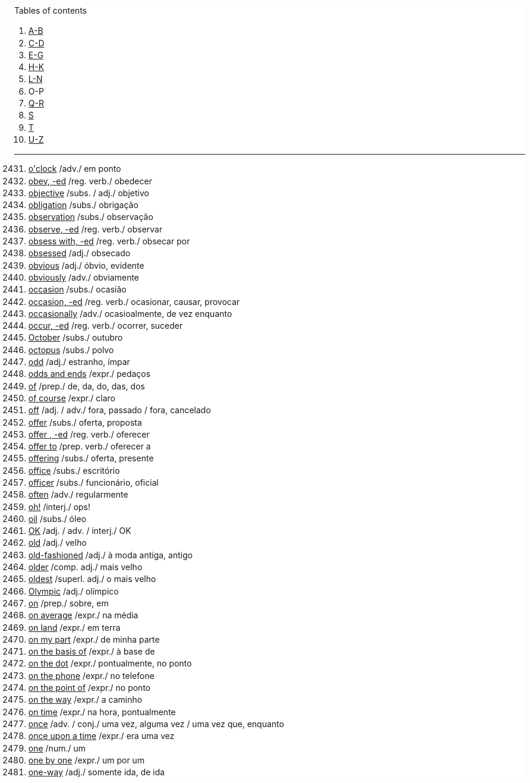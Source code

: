 Tables of contents 
 1. [A-B](https://github.com/fhumbertodf/dicionario/blob/master/READMEAB.md)
 2. [C-D](https://github.com/fhumbertodf/dicionario/blob/master/READMECD.md)
 3. [E-G](https://github.com/fhumbertodf/dicionario/blob/master/READMEEG.md)
 4. [H-K](https://github.com/fhumbertodf/dicionario/blob/master/READMEHK.md)
 5. [L-N](https://github.com/fhumbertodf/dicionario/blob/master/READMELN.md) 
 6. O-P
 7. [Q-R](https://github.com/fhumbertodf/dicionario/blob/master/READMEQR.md)
 8. [ S ](https://github.com/fhumbertodf/dicionario/blob/master/READMES.md)
 9. [ T ](https://github.com/fhumbertodf/dicionario/blob/master/READMET.md)
10. [U-Z](https://github.com/fhumbertodf/dicionario/blob/master/READMEUZ.md)
*******
2431. [o'clock]() /adv./ em ponto
2432. [obey, -ed]() /reg. verb./ obedecer
2433. [objective]() /subs. / adj./ objetivo
2434. [obligation]() /subs./ obrigação
2435. [observation]() /subs./ observação
2436. [observe, -ed]() /reg. verb./ observar
2437. [obsess with, -ed]() /reg. verb./ obsecar por
2438. [obsessed]() /adj./ obsecado
2439. [obvious]() /adj./ óbvio, evidente
2440. [obviously]() /adv./ obviamente
2441. [occasion]() /subs./ ocasião
2442. [occasion, -ed]() /reg. verb./ ocasionar, causar, provocar
2443. [occasionally]() /adv./ ocasioalmente, de vez enquanto
2444. [occur, -ed]() /reg. verb./ ocorrer, suceder
2445. [October]() /subs./ outubro
2446. [octopus]() /subs./ polvo
2447. [odd]() /adj./ estranho, ímpar
2448. [odds and ends]() /expr./ pedaços
2449. [of]() /prep./ de, da, do, das, dos
2450. [of course]() /expr./ claro
2451. [off]() /adj. / adv./ fora, passado / fora, cancelado
2452. [offer]() /subs./ oferta, proposta
2453. [offer , -ed]() /reg. verb./ oferecer
2454. [offer to]() /prep. verb./ oferecer a
2455. [offering]() /subs./ oferta, presente
2456. [office]() /subs./ escritório
2457. [officer]() /subs./ funcionário, oficial
2458. [often]() /adv./ regularmente
2459. [oh!]() /interj./ ops!
2460. [oil]() /subs./ óleo
2461. [OK]() /adj. / adv. / interj./ OK
2462. [old]() /adj./ velho
2463. [old-fashioned]() /adj./ à moda antiga, antigo
2464. [older]() /comp. adj./ mais velho
2465. [oldest]() /superl. adj./ o mais velho
2466. [Olympic]() /adj./ olímpico
2467. [on]() /prep./ sobre, em
2468. [on average]() /expr./ na média
2469. [on land]() /expr./ em terra
2470. [on my part]() /expr./ de minha parte
2471. [on the basis of]() /expr./ à base de
2472. [on the dot]() /expr./ pontualmente, no ponto
2473. [on the phone]() /expr./ no telefone
2474. [on the point of]() /expr./ no ponto
2475. [on the way]() /expr./ a caminho
2476. [on time]() /expr./ na hora, pontualmente
2477. [once]() /adv. / conj./ uma vez, alguma vez / uma vez que, enquanto
2478. [once upon a time]() /expr./ era uma vez
2479. [one]() /num./ um
2480. [one by one]() /expr./ um por um
2481. [one-way]() /adj./ somente ida, de ida